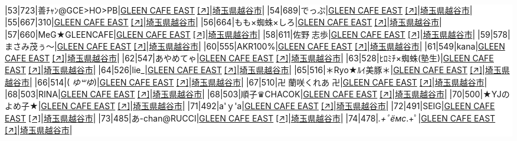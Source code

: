 |53|723|<span class="rank-name-dl">善ﾁｬﾝ@GCE&gt;HO&gt;PB</span>|<a href="/darts/rank/shops/b888e405b6e91baa0d9b047a20a7ba1e.html">GLEEN CAFE EAST</a> <a href="https://search.dartslive.com/jp/shop/b888e405b6e91baa0d9b047a20a7ba1e">[↗]</a>|<a href="/darts/rank/埼玉県/越谷市">埼玉県越谷市</a>|
|54|689|<span class="rank-name-dl">でっぷ</span>|<a href="/darts/rank/shops/b888e405b6e91baa0d9b047a20a7ba1e.html">GLEEN CAFE EAST</a> <a href="https://search.dartslive.com/jp/shop/b888e405b6e91baa0d9b047a20a7ba1e">[↗]</a>|<a href="/darts/rank/埼玉県/越谷市">埼玉県越谷市</a>|
|55|667|<span class="rank-name-dl">310</span>|<a href="/darts/rank/shops/b888e405b6e91baa0d9b047a20a7ba1e.html">GLEEN CAFE EAST</a> <a href="https://search.dartslive.com/jp/shop/b888e405b6e91baa0d9b047a20a7ba1e">[↗]</a>|<a href="/darts/rank/埼玉県/越谷市">埼玉県越谷市</a>|
|56|664|<span class="rank-name-dl">もも×蜘蛛×しろ</span>|<a href="/darts/rank/shops/b888e405b6e91baa0d9b047a20a7ba1e.html">GLEEN CAFE EAST</a> <a href="https://search.dartslive.com/jp/shop/b888e405b6e91baa0d9b047a20a7ba1e">[↗]</a>|<a href="/darts/rank/埼玉県/越谷市">埼玉県越谷市</a>|
|57|660|<span class="rank-name-dl">MeG★GLEENCAFE</span>|<a href="/darts/rank/shops/b888e405b6e91baa0d9b047a20a7ba1e.html">GLEEN CAFE EAST</a> <a href="https://search.dartslive.com/jp/shop/b888e405b6e91baa0d9b047a20a7ba1e">[↗]</a>|<a href="/darts/rank/埼玉県/越谷市">埼玉県越谷市</a>|
|58|611|<span class="rank-name-dl">佐野 志歩</span>|<a href="/darts/rank/shops/b888e405b6e91baa0d9b047a20a7ba1e.html">GLEEN CAFE EAST</a> <a href="https://search.dartslive.com/jp/shop/b888e405b6e91baa0d9b047a20a7ba1e">[↗]</a>|<a href="/darts/rank/埼玉県/越谷市">埼玉県越谷市</a>|
|59|578|<span class="rank-name-dl">まさみ茂ぅ～</span>|<a href="/darts/rank/shops/b888e405b6e91baa0d9b047a20a7ba1e.html">GLEEN CAFE EAST</a> <a href="https://search.dartslive.com/jp/shop/b888e405b6e91baa0d9b047a20a7ba1e">[↗]</a>|<a href="/darts/rank/埼玉県/越谷市">埼玉県越谷市</a>|
|60|555|<span class="rank-name-dl">AKR100%</span>|<a href="/darts/rank/shops/b888e405b6e91baa0d9b047a20a7ba1e.html">GLEEN CAFE EAST</a> <a href="https://search.dartslive.com/jp/shop/b888e405b6e91baa0d9b047a20a7ba1e">[↗]</a>|<a href="/darts/rank/埼玉県/越谷市">埼玉県越谷市</a>|
|61|549|<span class="rank-name-dl">kana</span>|<a href="/darts/rank/shops/b888e405b6e91baa0d9b047a20a7ba1e.html">GLEEN CAFE EAST</a> <a href="https://search.dartslive.com/jp/shop/b888e405b6e91baa0d9b047a20a7ba1e">[↗]</a>|<a href="/darts/rank/埼玉県/越谷市">埼玉県越谷市</a>|
|62|547|<span class="rank-name-dl">あやめてゃ</span>|<a href="/darts/rank/shops/b888e405b6e91baa0d9b047a20a7ba1e.html">GLEEN CAFE EAST</a> <a href="https://search.dartslive.com/jp/shop/b888e405b6e91baa0d9b047a20a7ba1e">[↗]</a>|<a href="/darts/rank/埼玉県/越谷市">埼玉県越谷市</a>|
|63|528|<span class="rank-name-dl">ﾋﾛﾐﾁ×蜘蛛(塾生)</span>|<a href="/darts/rank/shops/b888e405b6e91baa0d9b047a20a7ba1e.html">GLEEN CAFE EAST</a> <a href="https://search.dartslive.com/jp/shop/b888e405b6e91baa0d9b047a20a7ba1e">[↗]</a>|<a href="/darts/rank/埼玉県/越谷市">埼玉県越谷市</a>|
|64|526|<span class="rank-name-dl">lie_</span>|<a href="/darts/rank/shops/b888e405b6e91baa0d9b047a20a7ba1e.html">GLEEN CAFE EAST</a> <a href="https://search.dartslive.com/jp/shop/b888e405b6e91baa0d9b047a20a7ba1e">[↗]</a>|<a href="/darts/rank/埼玉県/越谷市">埼玉県越谷市</a>|
|65|516|<span class="rank-name-dl">＊Ryo★ﾙｲ美豚＊</span>|<a href="/darts/rank/shops/b888e405b6e91baa0d9b047a20a7ba1e.html">GLEEN CAFE EAST</a> <a href="https://search.dartslive.com/jp/shop/b888e405b6e91baa0d9b047a20a7ba1e">[↗]</a>|<a href="/darts/rank/埼玉県/越谷市">埼玉県越谷市</a>|
|66|514|<span class="rank-name-dl">( *ゆ꒳ゆ*)</span>|<a href="/darts/rank/shops/b888e405b6e91baa0d9b047a20a7ba1e.html">GLEEN CAFE EAST</a> <a href="https://search.dartslive.com/jp/shop/b888e405b6e91baa0d9b047a20a7ba1e">[↗]</a>|<a href="/darts/rank/埼玉県/越谷市">埼玉県越谷市</a>|
|67|510|<span class="rank-name-dl">卍 蘭咲くれあ 卍</span>|<a href="/darts/rank/shops/b888e405b6e91baa0d9b047a20a7ba1e.html">GLEEN CAFE EAST</a> <a href="https://search.dartslive.com/jp/shop/b888e405b6e91baa0d9b047a20a7ba1e">[↗]</a>|<a href="/darts/rank/埼玉県/越谷市">埼玉県越谷市</a>|
|68|503|<span class="rank-name-dl">RINA</span>|<a href="/darts/rank/shops/b888e405b6e91baa0d9b047a20a7ba1e.html">GLEEN CAFE EAST</a> <a href="https://search.dartslive.com/jp/shop/b888e405b6e91baa0d9b047a20a7ba1e">[↗]</a>|<a href="/darts/rank/埼玉県/越谷市">埼玉県越谷市</a>|
|68|503|<span class="rank-name-dl">順子♛CHACOK</span>|<a href="/darts/rank/shops/b888e405b6e91baa0d9b047a20a7ba1e.html">GLEEN CAFE EAST</a> <a href="https://search.dartslive.com/jp/shop/b888e405b6e91baa0d9b047a20a7ba1e">[↗]</a>|<a href="/darts/rank/埼玉県/越谷市">埼玉県越谷市</a>|
|70|500|<span class="rank-name-dl">★YJのよめ子★</span>|<a href="/darts/rank/shops/b888e405b6e91baa0d9b047a20a7ba1e.html">GLEEN CAFE EAST</a> <a href="https://search.dartslive.com/jp/shop/b888e405b6e91baa0d9b047a20a7ba1e">[↗]</a>|<a href="/darts/rank/埼玉県/越谷市">埼玉県越谷市</a>|
|71|492|<span class="rank-name-dl">a&#x27;ｙ&#x27;a</span>|<a href="/darts/rank/shops/b888e405b6e91baa0d9b047a20a7ba1e.html">GLEEN CAFE EAST</a> <a href="https://search.dartslive.com/jp/shop/b888e405b6e91baa0d9b047a20a7ba1e">[↗]</a>|<a href="/darts/rank/埼玉県/越谷市">埼玉県越谷市</a>|
|72|491|<span class="rank-name-dl">SEIG</span>|<a href="/darts/rank/shops/b888e405b6e91baa0d9b047a20a7ba1e.html">GLEEN CAFE EAST</a> <a href="https://search.dartslive.com/jp/shop/b888e405b6e91baa0d9b047a20a7ba1e">[↗]</a>|<a href="/darts/rank/埼玉県/越谷市">埼玉県越谷市</a>|
|73|485|<span class="rank-name-dl">あ-chan@RUCCI</span>|<a href="/darts/rank/shops/b888e405b6e91baa0d9b047a20a7ba1e.html">GLEEN CAFE EAST</a> <a href="https://search.dartslive.com/jp/shop/b888e405b6e91baa0d9b047a20a7ba1e">[↗]</a>|<a href="/darts/rank/埼玉県/越谷市">埼玉県越谷市</a>|
|74|478|<span class="rank-name-dl">*.+ﾟёмс*.+ﾟ</span>|<a href="/darts/rank/shops/b888e405b6e91baa0d9b047a20a7ba1e.html">GLEEN CAFE EAST</a> <a href="https://search.dartslive.com/jp/shop/b888e405b6e91baa0d9b047a20a7ba1e">[↗]</a>|<a href="/darts/rank/埼玉県/越谷市">埼玉県越谷市</a>|